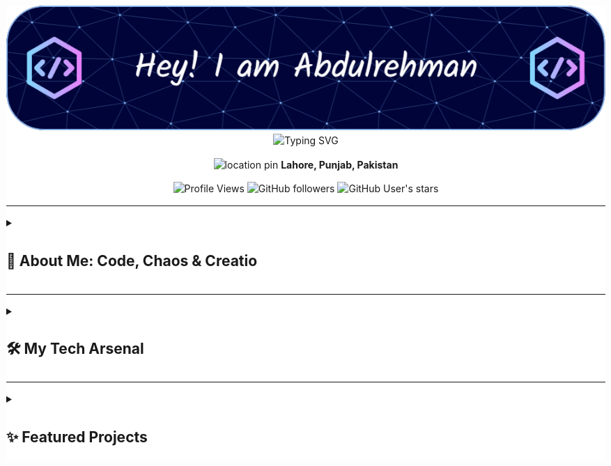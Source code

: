 



<div align="center">
  <img src="assets/gif/intro.png" alt="Intro GIF" title="Hey there! I'm Abdulrehman Gulfaraz" width="100%"/>
  <br>
<img src="https://readme-typing-svg.herokuapp.com?font=Fira+Code&size=24&pause=1000&color=A9FEF7&center=true&vCenter=true&width=800&lines=A+programmer+who+quietly+dreams+in+code.;Founder+of+Manzoom+%F0%9F%96%8B%EF%B8%8F+%7C+Creator+of+CodeDawn+%F0%9F%8C%85;Full+Stack+Developer+%7C+Backend+Specialist;MASM+Wizard+%F0%9F%A7%A0+%7C+Systems+Programmer;VS+Code+Extension+Developer+%E2%9A%99%EF%B8%8F;Photographer+%F0%9F%93%B8+%7C+Literature+%26+Language+Lover+%F0%9F%93%96;CS+Student+%40+UET+Lahore+(KSK);Somewhere+between+syntax+and+soul." alt="Typing SVG" />
  <br>
<p align="center">
  <img src="https://img.icons8.com/emoji/24/round-pushpin-emoji.png" alt="location pin" />
  <b>Lahore, Punjab, Pakistan</b>
</p>

<p>

![Profile Views](https://komarev.com/ghpvc/?username=abdulrehmangulfaraz&label=Profile%20views&color=green&style=for-the-badge)
  ![GitHub followers](https://img.shields.io/github/followers/abdulrehmangulfaraz?logo=github&style=for-the-badge&color=1722162)
  ![GitHub User's stars](https://img.shields.io/github/stars/abdulrehmangulfaraz?affiliations=OWNER%2CCOLLABORATOR&logo=github&style=for-the-badge&color=1722162)
  
</p>

</div>

---







<details><summary><h2>🖤 About Me: Code, Chaos & Creatio</h2></summary></details>


---





<details><summary><h2>🛠️ My Tech Arsenal</h2></summary></details>

---




<details><summary><h2>✨ Featured Projects</h2></summary></details>
</details>
